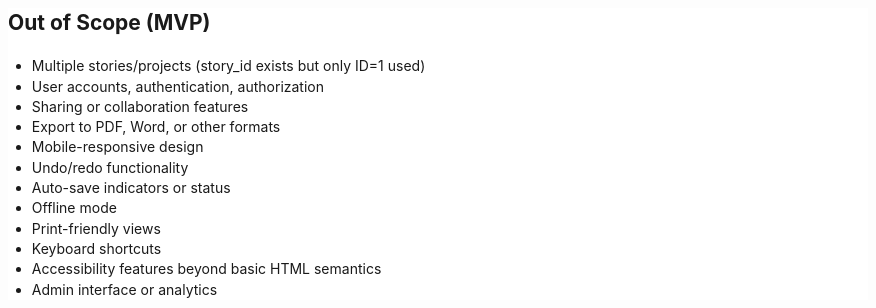 ## Out of Scope (MVP)

- Multiple stories/projects (story_id exists but only ID=1 used)
- User accounts, authentication, authorization
- Sharing or collaboration features
- Export to PDF, Word, or other formats
- Mobile-responsive design
- Undo/redo functionality
- Auto-save indicators or status
- Offline mode
- Print-friendly views
- Keyboard shortcuts
- Accessibility features beyond basic HTML semantics
- Admin interface or analytics